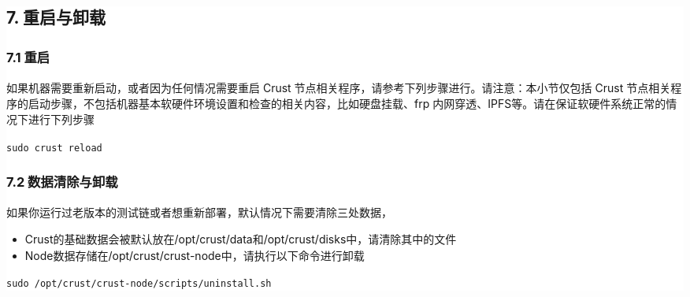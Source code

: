 ## 

## 7. 重启与卸载

### 7.1 重启

如果机器需要重新启动，或者因为任何情况需要重启 Crust 节点相关程序，请参考下列步骤进行。请注意：本小节仅包括 Crust 节点相关程序的启动步骤，不包括机器基本软硬件环境设置和检查的相关内容，比如硬盘挂载、frp 内网穿透、IPFS等。请在保证软硬件系统正常的情况下进行下列步骤

```plain
sudo crust reload
```

### 7.2 数据清除与卸载

如果你运行过老版本的测试链或者想重新部署，默认情况下需要清除三处数据，

* Crust的基础数据会被默认放在/opt/crust/data和/opt/crust/disks中，请清除其中的文件
* Node数据存储在/opt/crust/crust-node中，请执行以下命令进行卸载

```plain
sudo /opt/crust/crust-node/scripts/uninstall.sh
```


